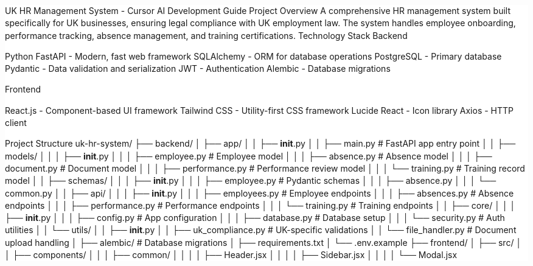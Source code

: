 UK HR Management System - Cursor AI Development Guide
Project Overview
A comprehensive HR management system built specifically for UK businesses, ensuring legal compliance with UK employment law. The system handles employee onboarding, performance tracking, absence management, and training certifications.
Technology Stack
Backend

Python FastAPI - Modern, fast web framework
SQLAlchemy - ORM for database operations
PostgreSQL - Primary database
Pydantic - Data validation and serialization
JWT - Authentication
Alembic - Database migrations

Frontend

React.js - Component-based UI framework
Tailwind CSS - Utility-first CSS framework
Lucide React - Icon library
Axios - HTTP client

Project Structure
uk-hr-system/
├── backend/
│   ├── app/
│   │   ├── __init__.py
│   │   ├── main.py              # FastAPI app entry point
│   │   ├── models/
│   │   │   ├── __init__.py
│   │   │   ├── employee.py      # Employee model
│   │   │   ├── absence.py       # Absence model
│   │   │   ├── document.py      # Document model
│   │   │   ├── performance.py   # Performance review model
│   │   │   └── training.py      # Training record model
│   │   ├── schemas/
│   │   │   ├── __init__.py
│   │   │   ├── employee.py      # Pydantic schemas
│   │   │   ├── absence.py
│   │   │   └── common.py
│   │   ├── api/
│   │   │   ├── __init__.py
│   │   │   ├── employees.py     # Employee endpoints
│   │   │   ├── absences.py      # Absence endpoints
│   │   │   ├── performance.py   # Performance endpoints
│   │   │   └── training.py      # Training endpoints
│   │   ├── core/
│   │   │   ├── __init__.py
│   │   │   ├── config.py        # App configuration
│   │   │   ├── database.py      # Database setup
│   │   │   └── security.py      # Auth utilities
│   │   └── utils/
│   │       ├── __init__.py
│   │       ├── uk_compliance.py # UK-specific validations
│   │       └── file_handler.py  # Document upload handling
│   ├── alembic/                 # Database migrations
│   ├── requirements.txt
│   └── .env.example
├── frontend/
│   ├── src/
│   │   ├── components/
│   │   │   ├── common/
│   │   │   │   ├── Header.jsx
│   │   │   │   ├── Sidebar.jsx
│   │   │   │   └── Modal.jsx